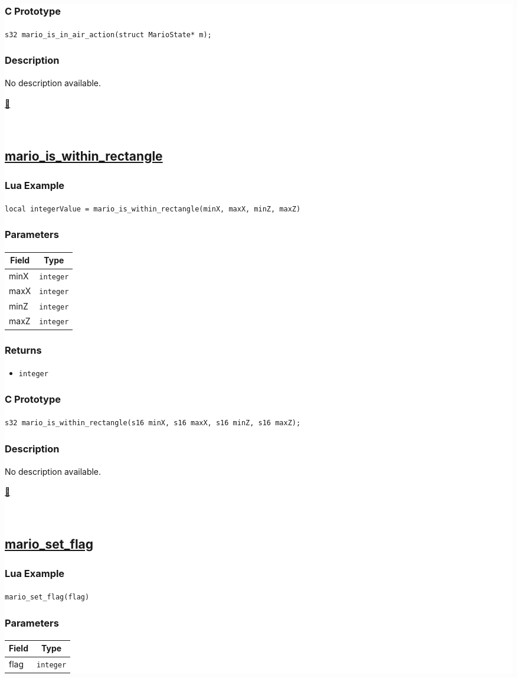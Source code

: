 ### C Prototype
`s32 mario_is_in_air_action(struct MarioState* m);`

### Description
No description available.

[:arrow_up_small:](#)

<br />

## [mario_is_within_rectangle](#mario_is_within_rectangle)

### Lua Example
`local integerValue = mario_is_within_rectangle(minX, maxX, minZ, maxZ)`

### Parameters
| Field | Type |
| ----- | ---- |
| minX | `integer` |
| maxX | `integer` |
| minZ | `integer` |
| maxZ | `integer` |

### Returns
- `integer`

### C Prototype
`s32 mario_is_within_rectangle(s16 minX, s16 maxX, s16 minZ, s16 maxZ);`

### Description
No description available.

[:arrow_up_small:](#)

<br />

## [mario_set_flag](#mario_set_flag)

### Lua Example
`mario_set_flag(flag)`

### Parameters
| Field | Type |
| ----- | ---- |
| flag | `integer` |
